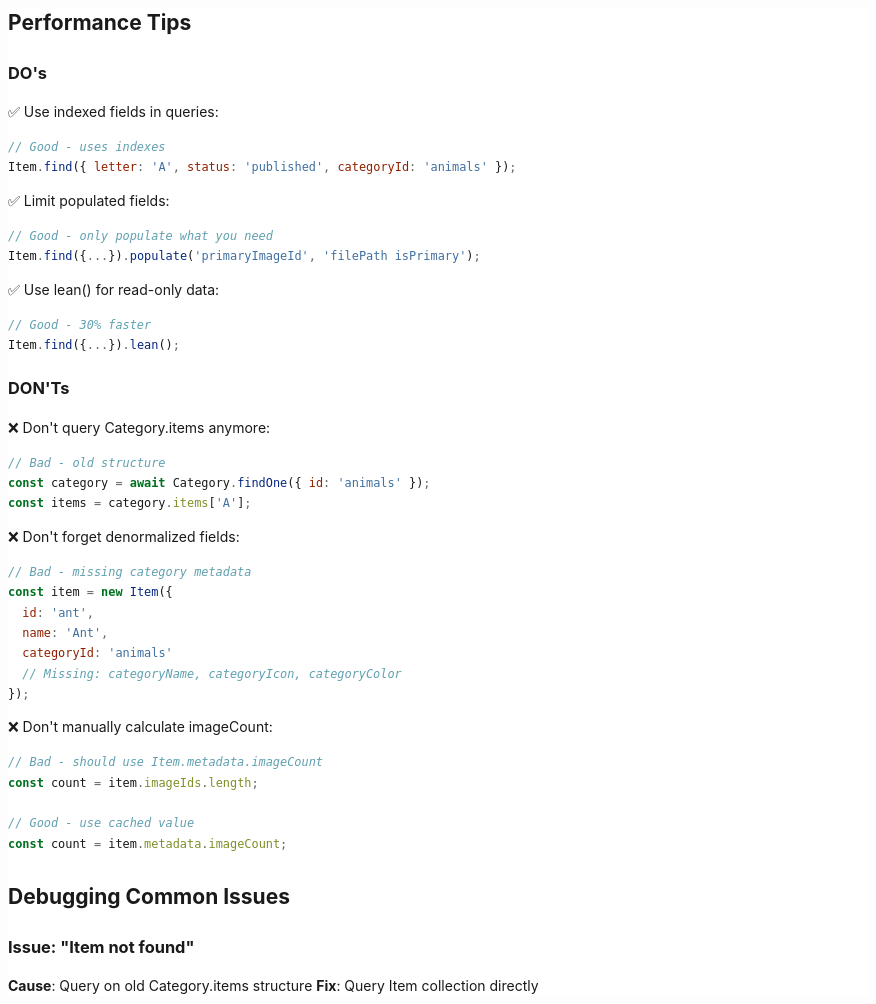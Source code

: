 ## Performance Tips

### DO's

✅ Use indexed fields in queries:
```javascript
// Good - uses indexes
Item.find({ letter: 'A', status: 'published', categoryId: 'animals' });
```

✅ Limit populated fields:
```javascript
// Good - only populate what you need
Item.find({...}).populate('primaryImageId', 'filePath isPrimary');
```

✅ Use lean() for read-only data:
```javascript
// Good - 30% faster
Item.find({...}).lean();
```

### DON'Ts

❌ Don't query Category.items anymore:
```javascript
// Bad - old structure
const category = await Category.findOne({ id: 'animals' });
const items = category.items['A'];
```

❌ Don't forget denormalized fields:
```javascript
// Bad - missing category metadata
const item = new Item({
  id: 'ant',
  name: 'Ant',
  categoryId: 'animals'
  // Missing: categoryName, categoryIcon, categoryColor
});
```

❌ Don't manually calculate imageCount:
```javascript
// Bad - should use Item.metadata.imageCount
const count = item.imageIds.length;

// Good - use cached value
const count = item.metadata.imageCount;
```

## Debugging Common Issues

### Issue: "Item not found"
**Cause**: Query on old Category.items structure
**Fix**: Query Item collection directly
